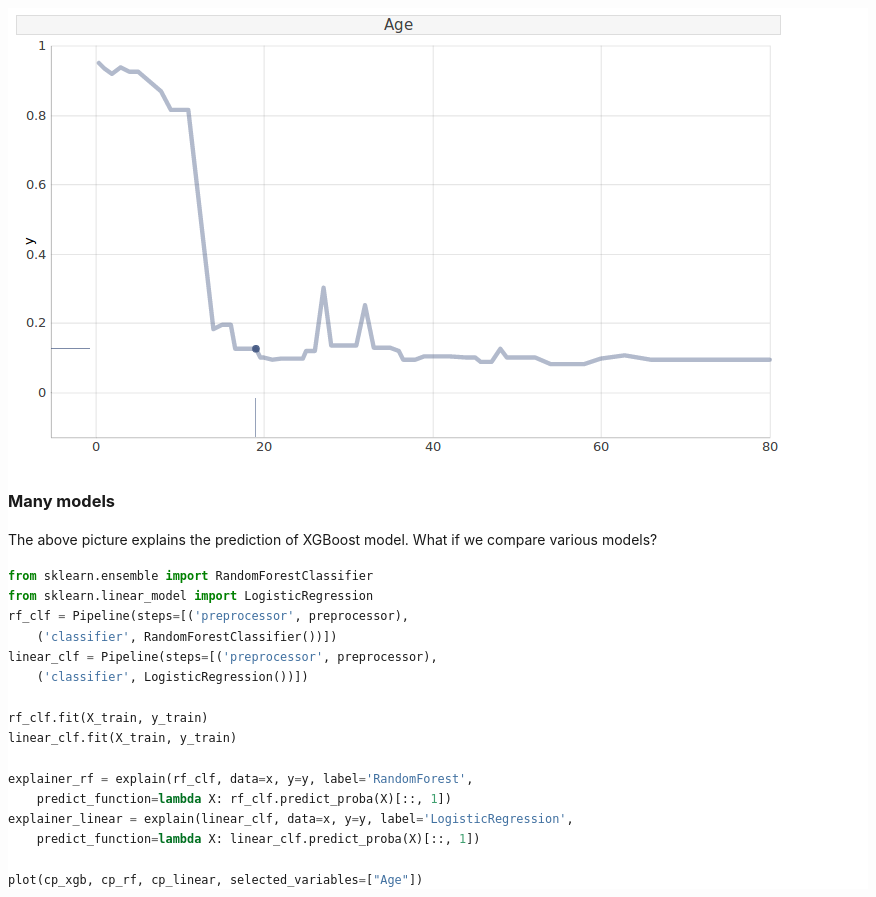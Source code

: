 ![Chance of survival depending on age](./img/figure1.png)

### Many models
The above picture explains the prediction of XGBoost model. What if we compare various models?

```python
from sklearn.ensemble import RandomForestClassifier
from sklearn.linear_model import LogisticRegression
rf_clf = Pipeline(steps=[('preprocessor', preprocessor),
    ('classifier', RandomForestClassifier())])
linear_clf = Pipeline(steps=[('preprocessor', preprocessor),
    ('classifier', LogisticRegression())])
    
rf_clf.fit(X_train, y_train)
linear_clf.fit(X_train, y_train)

explainer_rf = explain(rf_clf, data=x, y=y, label='RandomForest',
    predict_function=lambda X: rf_clf.predict_proba(X)[::, 1])
explainer_linear = explain(linear_clf, data=x, y=y, label='LogisticRegression', 
    predict_function=lambda X: linear_clf.predict_proba(X)[::, 1])
    
plot(cp_xgb, cp_rf, cp_linear, selected_variables=["Age"])
```
